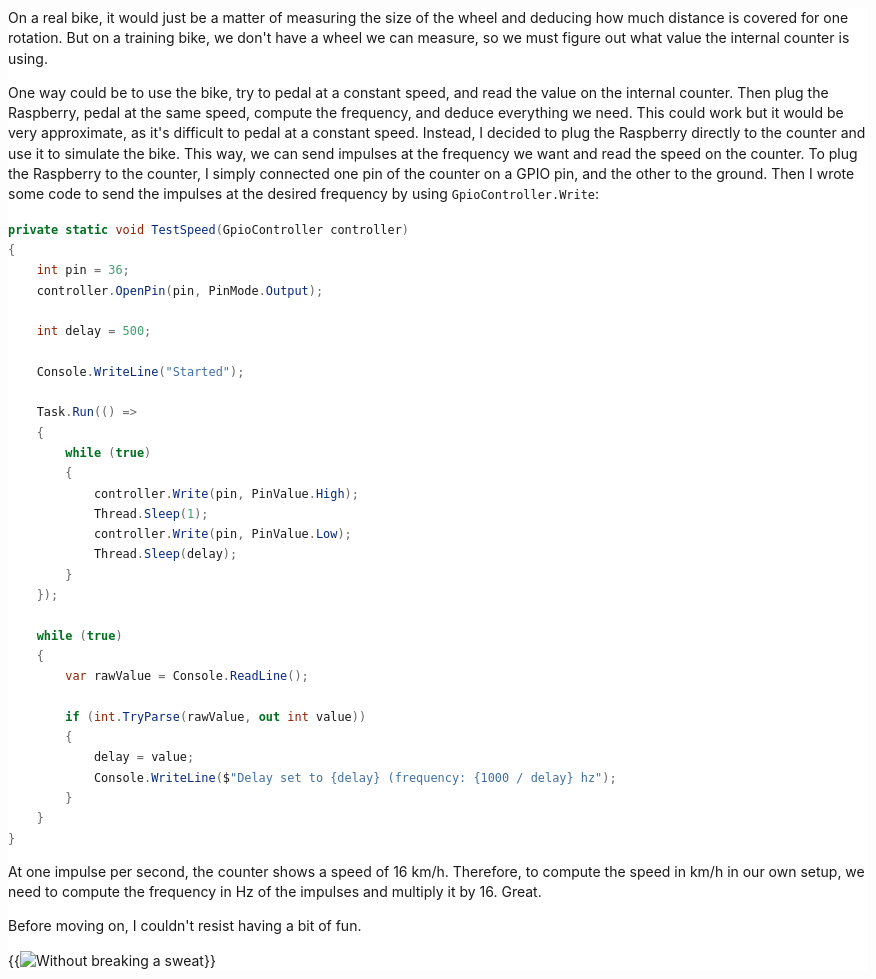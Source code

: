 On a real bike, it would just be a matter of measuring the size of the wheel and deducing how much distance is covered for one rotation. But on a training bike, we don't have a wheel we can measure, so we must figure out what value the internal counter is using.

One way could be to use the bike, try to pedal at a constant speed, and read the value on the internal counter. Then plug the Raspberry, pedal at the same speed, compute the frequency, and deduce everything we need. This could work but it would be very approximate, as it's difficult to pedal at a constant speed. Instead, I decided to plug the Raspberry directly to the counter and use it to simulate the bike. This way, we can send impulses at the frequency we want and read the speed on the counter. To plug the Raspberry to the counter, I simply connected one pin of the counter on a GPIO pin, and the other to the ground. Then I wrote some code to send the impulses at the desired frequency by using `GpioController.Write`:

```csharp
private static void TestSpeed(GpioController controller)
{
    int pin = 36;
    controller.OpenPin(pin, PinMode.Output);

    int delay = 500;

    Console.WriteLine("Started");

    Task.Run(() =>
    {
        while (true)
        {
            controller.Write(pin, PinValue.High);
            Thread.Sleep(1);
            controller.Write(pin, PinValue.Low);
            Thread.Sleep(delay);
        }
    });

    while (true)
    {
        var rawValue = Console.ReadLine();

        if (int.TryParse(rawValue, out int value))
        {
            delay = value;
            Console.WriteLine($"Delay set to {delay} (frequency: {1000 / delay} hz");
        }
    }
}
```

At one impulse per second, the counter shows a speed of 16 km/h. Therefore, to compute the speed in km/h in our own setup, we need to compute the frequency in Hz of the impulses and multiply it by 16. Great.

Before moving on, I couldn't resist having a bit of fun.

{{<image classes="fancybox center" src="/images/turning-your-training-bike-into-a-speed-remake-bceb4ea3d114-5.webp" title="Without breaking a sweat" >}}
